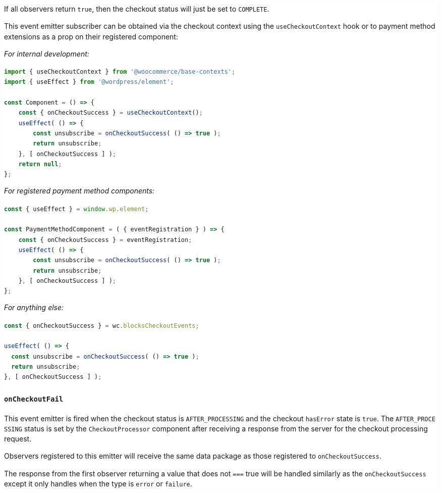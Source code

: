 If all observers return `true`, then the checkout status will just be set to `COMPLETE`.

This event emitter subscriber can be obtained via the checkout context using the `useCheckoutContext` hook or to payment method extensions as a prop on their registered component:

_For internal development:_

```jsx
import { useCheckoutContext } from '@woocommerce/base-contexts';
import { useEffect } from '@wordpress/element';

const Component = () => {
	const { onCheckoutSuccess } = useCheckoutContext();
	useEffect( () => {
		const unsubscribe = onCheckoutSuccess( () => true );
		return unsubscribe;
	}, [ onCheckoutSuccess ] );
	return null;
};
```

_For registered payment method components:_

```jsx
const { useEffect } = window.wp.element;

const PaymentMethodComponent = ( { eventRegistration } ) => {
	const { onCheckoutSuccess } = eventRegistration;
	useEffect( () => {
		const unsubscribe = onCheckoutSuccess( () => true );
		return unsubscribe;
	}, [ onCheckoutSuccess ] );
};
```

_For anything else:_

```jsx
const { onCheckoutSuccess } = wc.blocksCheckoutEvents;

useEffect( () => {
  const unsubscribe = onCheckoutSuccess( () => true );
  return unsubscribe;
}, [ onCheckoutSuccess ] );
```

### `onCheckoutFail`

This event emitter is fired when the checkout status is `AFTER_PROCESSING` and the checkout `hasError` state is `true`. The `AFTER_PROCESSING` status is set by the `CheckoutProcessor` component after receiving a response from the server for the checkout processing request.

Observers registered to this emitter will receive the same data package as those registered to `onCheckoutSuccess`.

The response from the first observer returning a value that does not `===` true will be handled similarly as the `onCheckoutSuccess` except it only handles when the type is `error` or `failure`.
